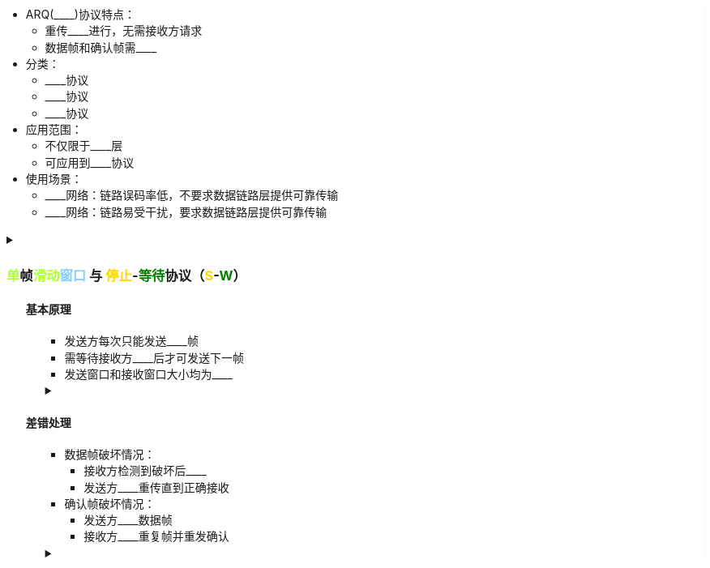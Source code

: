 - ARQ(____)协议特点：  
  - 重传____进行，无需接收方请求  
  - 数据帧和确认帧需____  
- 分类：  
  - ____协议  
  - ____协议  
  - ____协议  
- 应用范围：  
  - 不仅限于____层  
  - 可应用到____协议  
- 使用场景：  
  - ____网络：链路误码率低，不要求数据链路层提供可靠传输  
  - ____网络：链路易受干扰，要求数据链路层提供可靠传输  

<div>
<details><summary> </summary></details>
</div>

</ul>

### <span style="color: GreenYellow;">单</span>帧<span style="color: GreenYellow;">滑动</span><span style="color: LightSkyBlue;">窗口</span> 与 <span style="color: Gold;">停止</span>-<span style="color: green;">等待</span>协议（<span style="color: Gold;">S</span>-<span style="color: green;">W</span>）  

<ul>

#### 基本原理  

<ul>

- 发送方每次只能发送____帧  
- 需等待接收方____后才可发送下一帧  
- 发送窗口和接收窗口大小均为____  

<div>
<details><summary> </summary></details>
</div>

</ul>

#### 差错处理  

<ul>

- 数据帧破坏情况：  
  - 接收方检测到破坏后____  
  - 发送方____重传直到正确接收  
- 确认帧破坏情况：  
  - 发送方____数据帧  
  - 接收方____重复帧并重发确认  

<div>
<details><summary> </summary></details>
</div>
